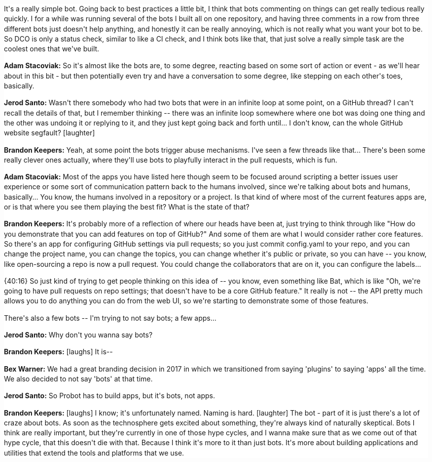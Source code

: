 It's a really simple bot. Going back to best practices a little bit, I think that bots commenting on things can get really tedious really quickly. I for a while was running several of the bots I built all on one repository, and having three comments in a row from three different bots just doesn't help anything, and honestly it can be really annoying, which is not really what you want your bot to be. So DCO is only a status check, similar to like a CI check, and I think bots like that, that just solve a really simple task are the coolest ones that we've built.

**Adam Stacoviak:** So it's almost like the bots are, to some degree, reacting based on some sort of action or event - as we'll hear about in this bit - but then potentially even try and have a conversation to some degree, like stepping on each other's toes, basically.

**Jerod Santo:** Wasn't there somebody who had two bots that were in an infinite loop at some point, on a GitHub thread? I can't recall the details of that, but I remember thinking -- there was an infinite loop somewhere where one bot was doing one thing and the other was undoing it or replying to it, and they just kept going back and forth until... I don't know, can the whole GitHub website segfault? \[laughter\]

**Brandon Keepers:** Yeah, at some point the bots trigger abuse mechanisms. I've seen a few threads like that... There's been some really clever ones actually, where they'll use bots to playfully interact in the pull requests, which is fun.

**Adam Stacoviak:** Most of the apps you have listed here though seem to be focused around scripting a better issues user experience or some sort of communication pattern back to the humans involved, since we're talking about bots and humans, basically... You know, the humans involved in a repository or a project. Is that kind of where most of the current features apps are, or is that where you see them playing the best fit? What is the state of that?

**Brandon Keepers:** It's probably more of a reflection of where our heads have been at, just trying to think through like "How do you demonstrate that you can add features on top of GitHub?" And some of them are what I would consider rather core features. So there's an app for configuring GitHub settings via pull requests; so you just commit config.yaml to your repo, and you can change the project name, you can change the topics, you can change whether it's public or private, so you can have -- you know, like open-sourcing a repo is now a pull request. You could change the collaborators that are on it, you can configure the labels...

\{40:16\} So just kind of trying to get people thinking on this idea of -- you know, even something like Bat, which is like "Oh, we're going to have pull requests on repo settings; that doesn't have to be a core GitHub feature." It really is not -- the API pretty much allows you to do anything you can do from the web UI, so we're starting to demonstrate some of those features.

There's also a few bots -- I'm trying to not say bots; a few apps...

**Jerod Santo:** Why don't you wanna say bots?

**Brandon Keepers:** \[laughs\] It is--

**Bex Warner:** We had a great branding decision in 2017 in which we transitioned from saying 'plugins' to saying 'apps' all the time. We also decided to not say 'bots' at that time.

**Jerod Santo:** So Probot has to build apps, but it's bots, not apps.

**Brandon Keepers:** \[laughs\] I know; it's unfortunately named. Naming is hard. \[laughter\] The bot - part of it is just there's a lot of craze about bots. As soon as the technosphere gets excited about something, they're always kind of naturally skeptical. Bots I think are really important, but they're currently in one of those hype cycles, and I wanna make sure that as we come out of that hype cycle, that this doesn't die with that. Because I think it's more to it than just bots. It's more about building applications and utilities that extend the tools and platforms that we use.

